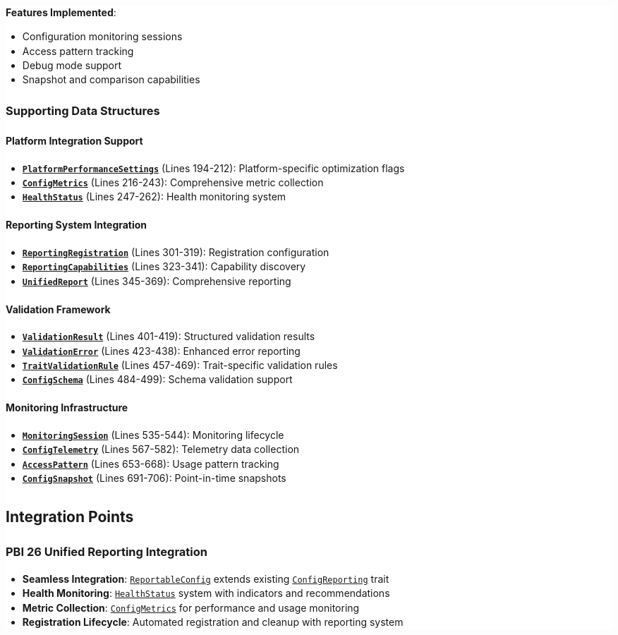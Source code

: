 **Features Implemented**:
- Configuration monitoring sessions
- Access pattern tracking
- Debug mode support
- Snapshot and comparison capabilities

### Supporting Data Structures

#### Platform Integration Support
- **[`PlatformPerformanceSettings`](../../../src/config/traits/integration.rs:194)** (Lines 194-212): Platform-specific optimization flags
- **[`ConfigMetrics`](../../../src/config/traits/integration.rs:216)** (Lines 216-243): Comprehensive metric collection
- **[`HealthStatus`](../../../src/config/traits/integration.rs:247)** (Lines 247-262): Health monitoring system

#### Reporting System Integration
- **[`ReportingRegistration`](../../../src/config/traits/integration.rs:301)** (Lines 301-319): Registration configuration
- **[`ReportingCapabilities`](../../../src/config/traits/integration.rs:323)** (Lines 323-341): Capability discovery
- **[`UnifiedReport`](../../../src/config/traits/integration.rs:345)** (Lines 345-369): Comprehensive reporting

#### Validation Framework
- **[`ValidationResult`](../../../src/config/traits/integration.rs:401)** (Lines 401-419): Structured validation results
- **[`ValidationError`](../../../src/config/traits/integration.rs:423)** (Lines 423-438): Enhanced error reporting
- **[`TraitValidationRule`](../../../src/config/traits/integration.rs:457)** (Lines 457-469): Trait-specific validation rules
- **[`ConfigSchema`](../../../src/config/traits/integration.rs:484)** (Lines 484-499): Schema validation support

#### Monitoring Infrastructure
- **[`MonitoringSession`](../../../src/config/traits/integration.rs:535)** (Lines 535-544): Monitoring lifecycle
- **[`ConfigTelemetry`](../../../src/config/traits/integration.rs:567)** (Lines 567-582): Telemetry data collection
- **[`AccessPattern`](../../../src/config/traits/integration.rs:653)** (Lines 653-668): Usage pattern tracking
- **[`ConfigSnapshot`](../../../src/config/traits/integration.rs:691)** (Lines 691-706): Point-in-time snapshots

## Integration Points

### PBI 26 Unified Reporting Integration
- **Seamless Integration**: [`ReportableConfig`](../../../src/config/traits/integration.rs:72) extends existing [`ConfigReporting`](../../../src/config/traits/base.rs:172) trait
- **Health Monitoring**: [`HealthStatus`](../../../src/config/traits/integration.rs:247) system with indicators and recommendations
- **Metric Collection**: [`ConfigMetrics`](../../../src/config/traits/integration.rs:216) for performance and usage monitoring
- **Registration Lifecycle**: Automated registration and cleanup with reporting system
